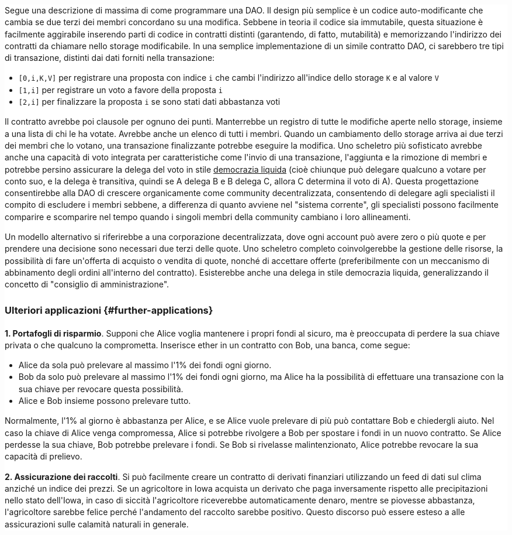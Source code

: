 Segue una descrizione di massima di come programmare una DAO. Il design più semplice è un codice auto-modificante che cambia se due terzi dei membri concordano su una modifica. Sebbene in teoria il codice sia immutabile, questa situazione è facilmente aggirabile inserendo parti di codice in contratti distinti (garantendo, di fatto, mutabilità) e memorizzando l'indirizzo dei contratti da chiamare nello storage modificabile. In una semplice implementazione di un simile contratto DAO, ci sarebbero tre tipi di transazione, distinti dai dati forniti nella transazione:

- `[0,i,K,V]` per registrare una proposta con indice `i` che cambi l'indirizzo all'indice dello storage `K` e al valore `V`
- `[1,i]` per registrare un voto a favore della proposta `i`
- `[2,i]` per finalizzare la proposta `i` se sono stati dati abbastanza voti

Il contratto avrebbe poi clausole per ognuno dei punti. Manterrebbe un registro di tutte le modifiche aperte nello storage, insieme a una lista di chi le ha votate. Avrebbe anche un elenco di tutti i membri. Quando un cambiamento dello storage arriva ai due terzi dei membri che lo votano, una transazione finalizzante potrebbe eseguire la modifica. Uno scheletro più sofisticato avrebbe anche una capacità di voto integrata per caratteristiche come l'invio di una transazione, l'aggiunta e la rimozione di membri e potrebbe persino assicurare la delega del voto in stile [democrazia liquida](https://en.wikipedia.org/wiki/Delegative_democracy) (cioè chiunque può delegare qualcuno a votare per conto suo, e la delega è transitiva, quindi se A delega B e B delega C, allora C determina il voto di A). Questa progettazione consentirebbe alla DAO di crescere organicamente come community decentralizzata, consentendo di delegare agli specialisti il compito di escludere i membri sebbene, a differenza di quanto avviene nel "sistema corrente", gli specialisti possono facilmente comparire e scomparire nel tempo quando i singoli membri della community cambiano i loro allineamenti.

Un modello alternativo si riferirebbe a una corporazione decentralizzata, dove ogni account può avere zero o più quote e per prendere una decisione sono necessari due terzi delle quote. Uno scheletro completo coinvolgerebbe la gestione delle risorse, la possibilità di fare un'offerta di acquisto o vendita di quote, nonché di accettare offerte (preferibilmente con un meccanismo di abbinamento degli ordini all'interno del contratto). Esisterebbe anche una delega in stile democrazia liquida, generalizzando il concetto di "consiglio di amministrazione".

### Ulteriori applicazioni {#further-applications}

**1. Portafogli di risparmio**. Supponi che Alice voglia mantenere i propri fondi al sicuro, ma è preoccupata di perdere la sua chiave privata o che qualcuno la comprometta. Inserisce ether in un contratto con Bob, una banca, come segue:

- Alice da sola può prelevare al massimo l'1% dei fondi ogni giorno.
- Bob da solo può prelevare al massimo l'1% dei fondi ogni giorno, ma Alice ha la possibilità di effettuare una transazione con la sua chiave per revocare questa possibilità.
- Alice e Bob insieme possono prelevare tutto.

Normalmente, l'1% al giorno è abbastanza per Alice, e se Alice vuole prelevare di più può contattare Bob e chiedergli aiuto. Nel caso la chiave di Alice venga compromessa, Alice si potrebbe rivolgere a Bob per spostare i fondi in un nuovo contratto. Se Alice perdesse la sua chiave, Bob potrebbe prelevare i fondi. Se Bob si rivelasse malintenzionato, Alice potrebbe revocare la sua capacità di prelievo.

**2. Assicurazione dei raccolti**. Si può facilmente creare un contratto di derivati finanziari utilizzando un feed di dati sul clima anziché un indice dei prezzi. Se un agricoltore in Iowa acquista un derivato che paga inversamente rispetto alle precipitazioni nello stato dell'Iowa, in caso di siccità l'agricoltore riceverebbe automaticamente denaro, mentre se piovesse abbastanza, l'agricoltore sarebbe felice perché l'andamento del raccolto sarebbe positivo. Questo discorso può essere esteso a alle assicurazioni sulle calamità naturali in generale.
